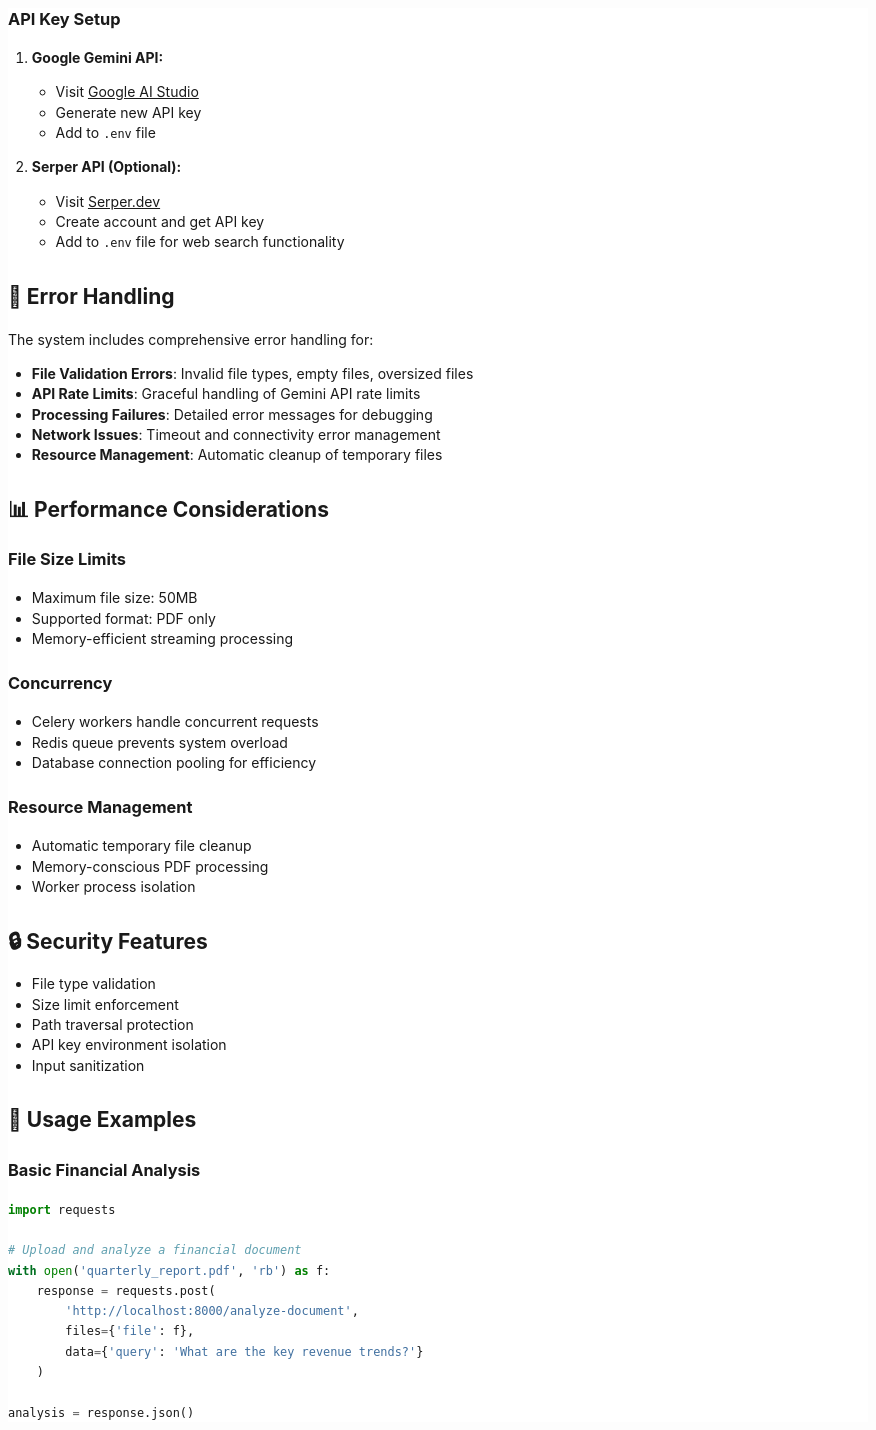 ### API Key Setup

1. **Google Gemini API:**
   - Visit [Google AI Studio](https://aistudio.google.com/app/apikey)
   - Generate new API key
   - Add to `.env` file

2. **Serper API (Optional):**
   - Visit [Serper.dev](https://serper.dev)
   - Create account and get API key
   - Add to `.env` file for web search functionality

## 🚨 Error Handling

The system includes comprehensive error handling for:

- **File Validation Errors**: Invalid file types, empty files, oversized files
- **API Rate Limits**: Graceful handling of Gemini API rate limits
- **Processing Failures**: Detailed error messages for debugging
- **Network Issues**: Timeout and connectivity error management
- **Resource Management**: Automatic cleanup of temporary files

## 📊 Performance Considerations

### File Size Limits
- Maximum file size: 50MB
- Supported format: PDF only
- Memory-efficient streaming processing

### Concurrency
- Celery workers handle concurrent requests
- Redis queue prevents system overload
- Database connection pooling for efficiency

### Resource Management
- Automatic temporary file cleanup
- Memory-conscious PDF processing
- Worker process isolation

## 🔒 Security Features

- File type validation
- Size limit enforcement
- Path traversal protection
- API key environment isolation
- Input sanitization

## 🎯 Usage Examples

### Basic Financial Analysis
```python
import requests

# Upload and analyze a financial document
with open('quarterly_report.pdf', 'rb') as f:
    response = requests.post(
        'http://localhost:8000/analyze-document',
        files={'file': f},
        data={'query': 'What are the key revenue trends?'}
    )
    
analysis = response.json()
```